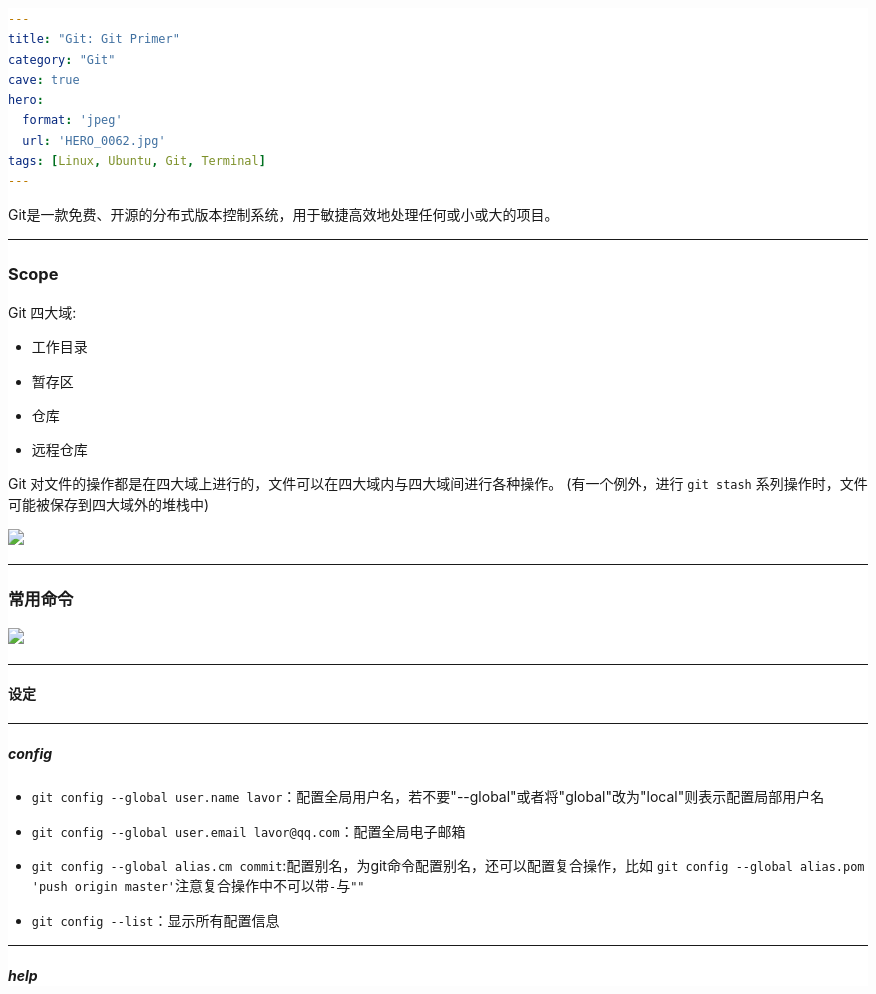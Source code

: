 ```yaml
---
title: "Git: Git Primer"
category: "Git"
cave: true
hero:
  format: 'jpeg'
  url: 'HERO_0062.jpg'
tags: [Linux, Ubuntu, Git, Terminal]
---
```

Git是一款免费、开源的分布式版本控制系统，用于敏捷高效地处理任何或小或大的项目。

***

### Scope

Git 四大域:

* 工作目录

* 暂存区

* 仓库

* 远程仓库

Git 对文件的操作都是在四大域上进行的，文件可以在四大域内与四大域间进行各种操作。 (有一个例外，进行 `git stash` 系列操作时，文件可能被保存到四大域外的堆栈中) 

![](https://i.imgur.com/UB94Upo.png)

***

### 常用命令

![](https://i.imgur.com/jqW1Odo.png)

***

#### 设定

***

##### config

- `git config --global user.name lavor`：配置全局用户名，若不要"--global"或者将"global"改为"local"则表示配置局部用户名

- `git config --global user.email lavor@qq.com`：配置全局电子邮箱

- `git config --global alias.cm commit`:配置别名，为git命令配置别名，还可以配置复合操作，比如 `git config --global alias.pom 'push origin master'`注意复合操作中不可以带`-`与`""`

- `git config --list`：显示所有配置信息

***

##### help
